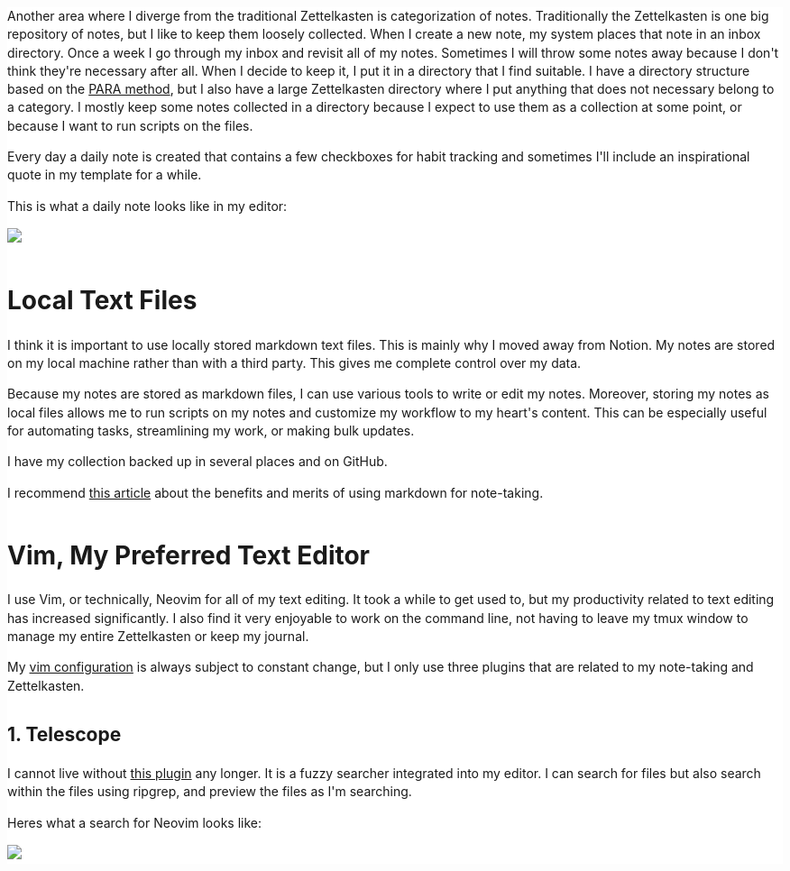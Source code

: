 Another area where I diverge from the traditional Zettelkasten is categorization of notes. Traditionally the Zettelkasten is one big repository of notes, but I like to keep them loosely collected. When I create a new note, my system places that note in an inbox directory. Once a week I go through my inbox and revisit all of my notes. Sometimes I will throw some notes away because I don't think they're necessary after all. When I decide to keep it, I put it in a directory that I find suitable. I have a directory structure based on the [PARA method](https://fortelabs.com/blog/para/), but I also have a large Zettelkasten directory where I put anything that does not necessary belong to a category. I mostly keep some notes collected in a directory because I expect to use them as a collection at some point, or because I want to run scripts on the files.

Every day a daily note is created that contains a few checkboxes for habit tracking and sometimes I'll include an inspirational quote in my template for a while. 

This is what a daily note looks like in my editor:

![](/dailynote.png)

# Local Text Files

I think it is important to use locally stored markdown text files. This is mainly why I moved away from Notion. My notes are stored on my local machine rather than with a third party. This gives me complete control over my data.

Because my notes are stored as markdown files, I can use various tools to write or edit my  notes. Moreover, storing my notes as local files allows me to run scripts on my notes and customize my workflow to my heart's content. This can be especially useful for automating tasks, streamlining my work, or making bulk updates.

I have my collection backed up in several places and on GitHub.

I recommend [this article](https://rwx.gg/lang/md/) about the benefits and merits of using markdown for note-taking.

# Vim, My Preferred Text Editor

I use Vim, or technically, Neovim for all of my text editing. It took a while to get used to, but my productivity related to text editing has increased significantly. I also find it very enjoyable to work on the command line, not having to leave my tmux window to manage my entire Zettelkasten or keep my journal.

My [vim configuration](https://github.com/mischavandenburg/dotfiles) is always subject to constant change, but I only use three plugins that are related to my note-taking and Zettelkasten.

## 1. Telescope

I cannot live without [this plugin](https://github.com/nvim-telescope/telescope.nvim) any longer. It is a fuzzy searcher integrated into my editor. I can search for files but also search within the files using ripgrep, and preview the files as I'm searching. 

Heres what a search for Neovim looks like:

![](/telescope.png)

